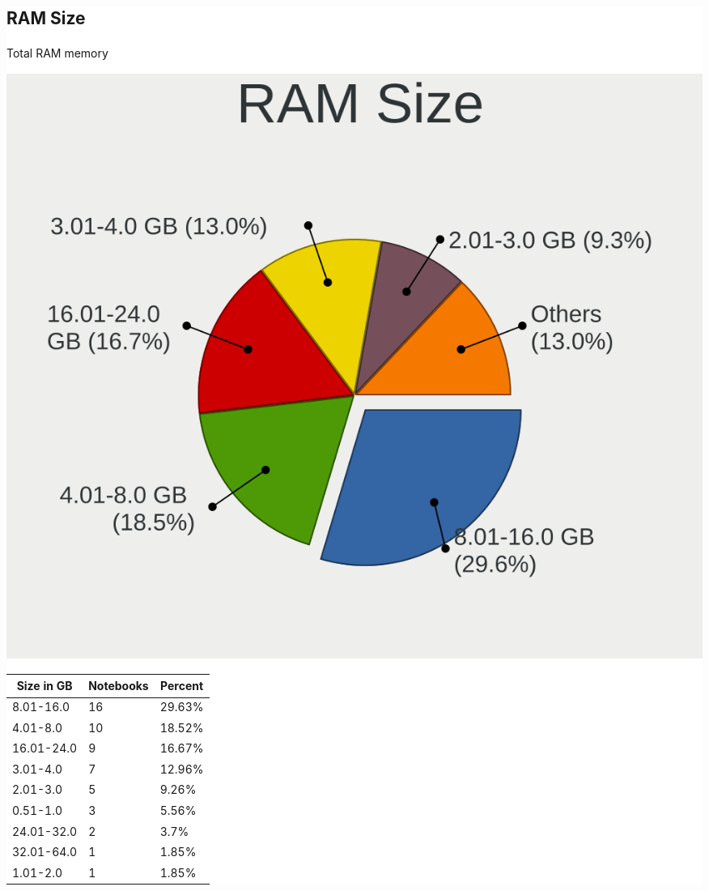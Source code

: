 RAM Size
--------

Total RAM memory

![RAM Size](./images/pie_chart_bsd/node_ram_total.svg)


| Size in GB | Notebooks | Percent |
|------------|-----------|---------|
| 8.01-16.0  | 16        | 29.63%  |
| 4.01-8.0   | 10        | 18.52%  |
| 16.01-24.0 | 9         | 16.67%  |
| 3.01-4.0   | 7         | 12.96%  |
| 2.01-3.0   | 5         | 9.26%   |
| 0.51-1.0   | 3         | 5.56%   |
| 24.01-32.0 | 2         | 3.7%    |
| 32.01-64.0 | 1         | 1.85%   |
| 1.01-2.0   | 1         | 1.85%   |
